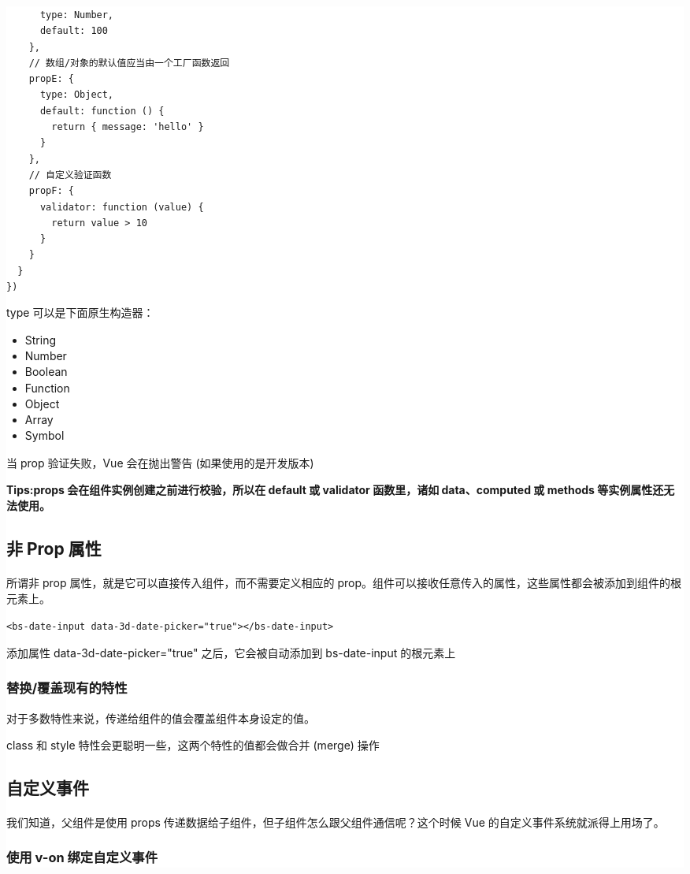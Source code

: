~~~
      type: Number,
      default: 100
    },
    // 数组/对象的默认值应当由一个工厂函数返回
    propE: {
      type: Object,
      default: function () {
        return { message: 'hello' }
      }
    },
    // 自定义验证函数
    propF: {
      validator: function (value) {
        return value > 10
      }
    }
  }
})
~~~

type 可以是下面原生构造器：

- String
- Number
- Boolean
- Function
- Object
- Array
- Symbol


当 prop 验证失败，Vue 会在抛出警告 (如果使用的是开发版本)

**Tips:props 会在组件实例创建之前进行校验，所以在 default 或 validator 函数里，诸如 data、computed 或 methods 等实例属性还无法使用。**

## 非 Prop 属性

所谓非 prop 属性，就是它可以直接传入组件，而不需要定义相应的 prop。组件可以接收任意传入的属性，这些属性都会被添加到组件的根元素上。

	<bs-date-input data-3d-date-picker="true"></bs-date-input>

添加属性 data-3d-date-picker="true" 之后，它会被自动添加到 bs-date-input 的根元素上

### 替换/覆盖现有的特性

对于多数特性来说，传递给组件的值会覆盖组件本身设定的值。

class 和 style 特性会更聪明一些，这两个特性的值都会做合并 (merge) 操作

## 自定义事件

我们知道，父组件是使用 props 传递数据给子组件，但子组件怎么跟父组件通信呢？这个时候 Vue 的自定义事件系统就派得上用场了。

### 使用 v-on 绑定自定义事件

